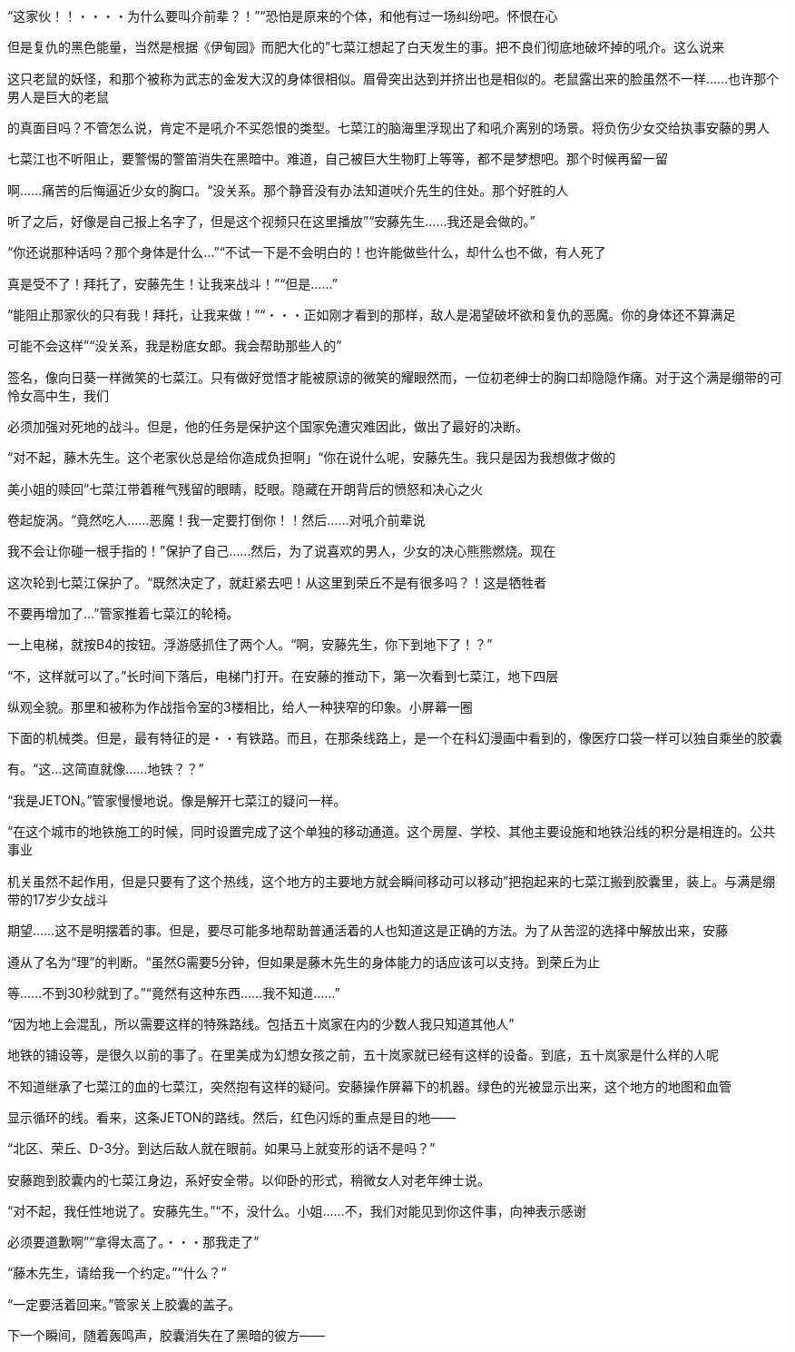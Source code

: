 “这家伙！！・・・・为什么要叫介前辈？！”“恐怕是原来的个体，和他有过一场纠纷吧。怀恨在心

但是复仇的黑色能量，当然是根据《伊甸园》而肥大化的”七菜江想起了白天发生的事。把不良们彻底地破坏掉的吼介。这么说来

这只老鼠的妖怪，和那个被称为武志的金发大汉的身体很相似。眉骨突出达到并挤出也是相似的。老鼠露出来的脸虽然不一样……也许那个男人是巨大的老鼠

的真面目吗？不管怎么说，肯定不是吼介不买怨恨的类型。七菜江的脑海里浮现出了和吼介离别的场景。将负伤少女交给执事安藤的男人

七菜江也不听阻止，要警惕的警笛消失在黑暗中。难道，自己被巨大生物盯上等等，都不是梦想吧。那个时候再留一留

啊……痛苦的后悔逼近少女的胸口。“没关系。那个静音没有办法知道吠介先生的住处。那个好胜的人

听了之后，好像是自己报上名字了，但是这个视频只在这里播放”“安藤先生……我还是会做的。”

“你还说那种话吗？那个身体是什么…”“不试一下是不会明白的！也许能做些什么，却什么也不做，有人死了

真是受不了！拜托了，安藤先生！让我来战斗！”“但是……”

“能阻止那家伙的只有我！拜托，让我来做！”“・・・正如刚才看到的那样，敌人是渴望破坏欲和复仇的恶魔。你的身体还不算满足

可能不会这样”“没关系，我是粉底女郎。我会帮助那些人的”

签名，像向日葵一样微笑的七菜江。只有做好觉悟才能被原谅的微笑的耀眼然而，一位初老绅士的胸口却隐隐作痛。对于这个满是绷带的可怜女高中生，我们

必须加强对死地的战斗。但是，他的任务是保护这个国家免遭灾难因此，做出了最好的决断。

“对不起，藤木先生。这个老家伙总是给你造成负担啊」“你在说什么呢，安藤先生。我只是因为我想做才做的

美小姐的赎回”七菜江带着稚气残留的眼睛，眨眼。隐藏在开朗背后的愤怒和决心之火

卷起旋涡。“竟然吃人……恶魔！我一定要打倒你！！然后……对吼介前辈说

我不会让你碰一根手指的！”保护了自己……然后，为了说喜欢的男人，少女的决心熊熊燃烧。现在

这次轮到七菜江保护了。“既然决定了，就赶紧去吧！从这里到荣丘不是有很多吗？！这是牺牲者

不要再增加了…”管家推着七菜江的轮椅。

一上电梯，就按B4的按钮。浮游感抓住了两个人。“啊，安藤先生，你下到地下了！？”

“不，这样就可以了。”长时间下落后，电梯门打开。在安藤的推动下，第一次看到七菜江，地下四层

纵观全貌。那里和被称为作战指令室的3楼相比，给人一种狭窄的印象。小屏幕一圈

下面的机械类。但是，最有特征的是・・有铁路。而且，在那条线路上，是一个在科幻漫画中看到的，像医疗口袋一样可以独自乘坐的胶囊

有。“这…这简直就像……地铁？？”

“我是JETON。”管家慢慢地说。像是解开七菜江的疑问一样。

“在这个城市的地铁施工的时候，同时设置完成了这个单独的移动通道。这个房屋、学校、其他主要设施和地铁沿线的积分是相连的。公共事业

机关虽然不起作用，但是只要有了这个热线，这个地方的主要地方就会瞬间移动可以移动”把抱起来的七菜江搬到胶囊里，装上。与满是绷带的17岁少女战斗

期望……这不是明摆着的事。但是，要尽可能多地帮助普通活着的人也知道这是正确的方法。为了从苦涩的选择中解放出来，安藤

遵从了名为“理”的判断。“虽然G需要5分钟，但如果是藤木先生的身体能力的话应该可以支持。到荣丘为止

等……不到30秒就到了。”“竟然有这种东西……我不知道……”

“因为地上会混乱，所以需要这样的特殊路线。包括五十岚家在内的少数人我只知道其他人”

地铁的铺设等，是很久以前的事了。在里美成为幻想女孩之前，五十岚家就已经有这样的设备。到底，五十岚家是什么样的人呢

不知道继承了七菜江的血的七菜江，突然抱有这样的疑问。安藤操作屏幕下的机器。绿色的光被显示出来，这个地方的地图和血管

显示循环的线。看来，这条JETON的路线。然后，红色闪烁的重点是目的地——

“北区、荣丘、D-3分。到达后敌人就在眼前。如果马上就变形的话不是吗？”

安藤跑到胶囊内的七菜江身边，系好安全带。以仰卧的形式，稍微女人对老年绅士说。

“对不起，我任性地说了。安藤先生。”“不，没什么。小姐……不，我们对能见到你这件事，向神表示感谢

必须要道歉啊”“拿得太高了。・・・那我走了”

“藤木先生，请给我一个约定。”“什么？”

“一定要活着回来。”管家关上胶囊的盖子。

下一个瞬间，随着轰鸣声，胶囊消失在了黑暗的彼方——